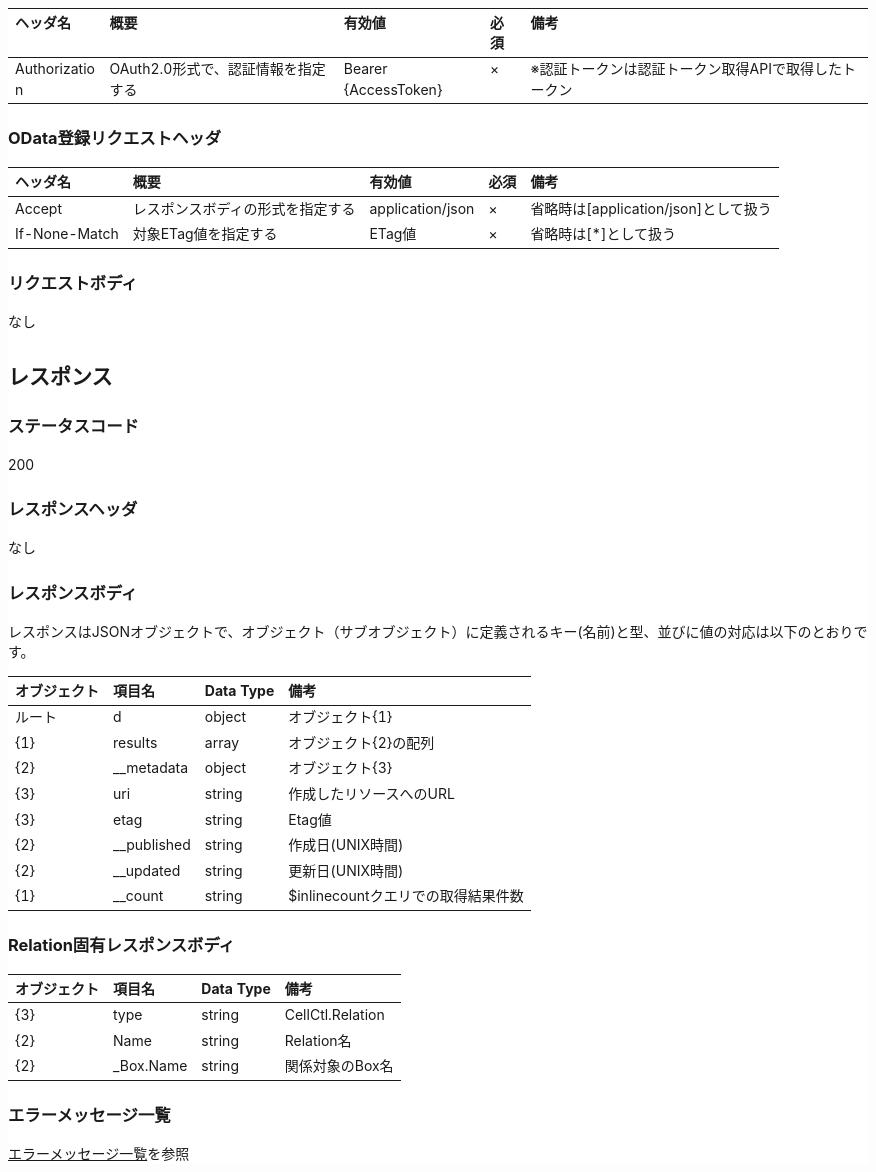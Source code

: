 |ヘッダ名|概要|有効値|必須|備考|
|:--|:--|:--|:--|:--|
|Authorization|OAuth2.0形式で、認証情報を指定する|Bearer {AccessToken}|×|※認証トークンは認証トークン取得APIで取得したトークン|
### OData登録リクエストヘッダ

|ヘッダ名|概要|有効値|必須|備考|
|:--|:--|:--|:--|:--|
|Accept|レスポンスボディの形式を指定する|application/json|×|省略時は[application/json]として扱う|
|If-None-Match|対象ETag値を指定する|ETag値|×|省略時は[*]として扱う|
### リクエストボディ
なし

## レスポンス
### ステータスコード
200

### レスポンスヘッダ
なし

### レスポンスボディ
レスポンスはJSONオブジェクトで、オブジェクト（サブオブジェクト）に定義されるキー(名前)と型、並びに値の対応は以下のとおりです。

|オブジェクト|項目名|Data Type|備考|
|:--|:--|:--|:--|
|ルート|d|object|オブジェクト{1}|
|{1}|results|array|オブジェクト{2}の配列|
|{2}|__metadata|object|オブジェクト{3}|
|{3}|uri|string|作成したリソースへのURL|
|{3}|etag|string|Etag値|
|{2}|__published|string|作成日(UNIX時間)|
|{2}|__updated|string|更新日(UNIX時間)|
|{1}|__count|string|$inlinecountクエリでの取得結果件数|

### Relation固有レスポンスボディ

|オブジェクト|項目名|Data Type|備考|
|:--|:--|:--|:--|
|{3}|type|string|CellCtl.Relation|
|{2}|Name|string|Relation名|
|{2}|_Box.Name|string|関係対象のBox名|
### エラーメッセージ一覧
[エラーメッセージ一覧](004_Error_Messages.md)を参照
